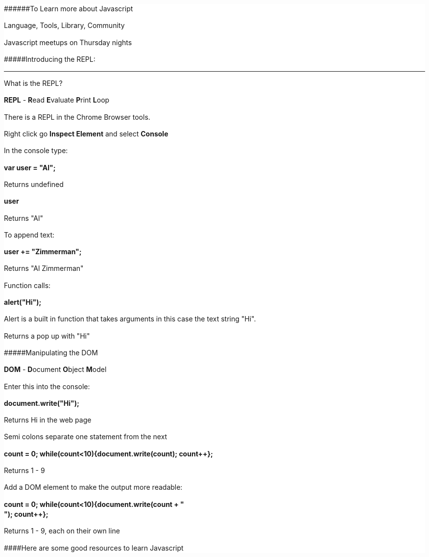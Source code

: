 ######To Learn more about Javascript

Language, Tools, Library, Community

Javascript meetups on Thursday nights

#####Introducing the REPL:
____________________________________________________________________________


What is the REPL?

**REPL** - **R**ead **E**valuate **P**rint **L**oop

There is a REPL in the Chrome Browser tools.

Right click go **Inspect Element** and select **Console**

In the console type:

**var user  = "Al";**

Returns undefined

**user**

Returns "Al"

To append text:

**user += "Zimmerman";**

Returns "Al Zimmerman"

Function calls:

**alert("Hi");**

Alert is a built in function that takes arguments in this case the text string "Hi".

Returns a pop up with "Hi"


#####Manipulating the DOM

**DOM** - **D**ocument **O**bject **M**odel

Enter this into the console:

**document.write("Hi");**

Returns Hi in the web page

Semi colons separate one statement from the next

**count = 0; while(count<10){document.write(count); count++};**

Returns 1 - 9

Add a DOM element to make the output more readable:

**count = 0; while(count<10){document.write(count + "<br>"); count++};**

Returns 1 - 9, each on their own line

####Here are some good resources to learn Javascript
